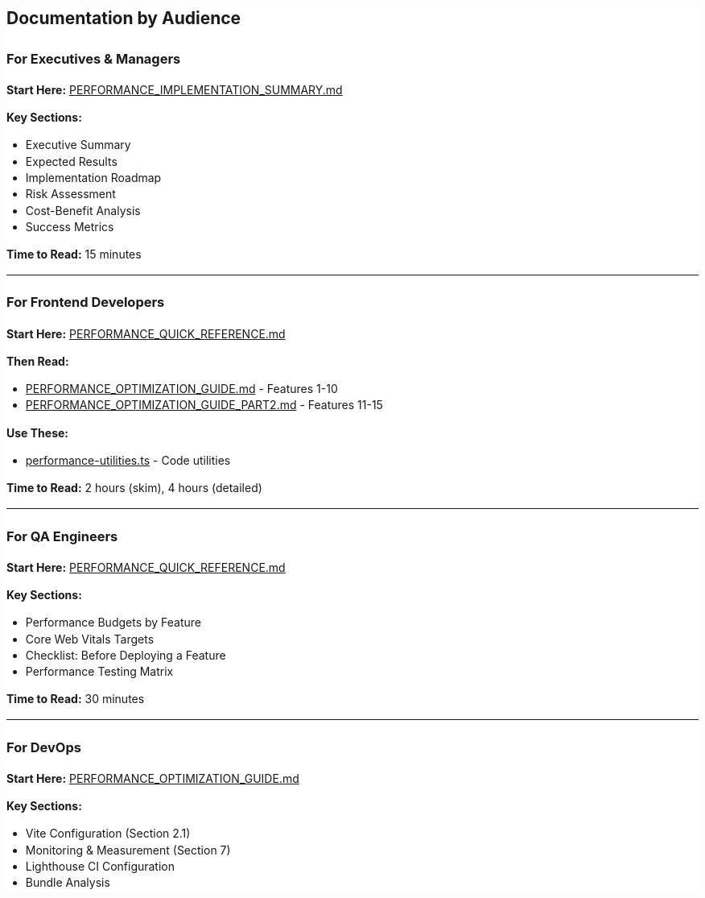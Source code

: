 
## Documentation by Audience

### For Executives & Managers

**Start Here:** [PERFORMANCE_IMPLEMENTATION_SUMMARY.md](./PERFORMANCE_IMPLEMENTATION_SUMMARY.md)

**Key Sections:**
- Executive Summary
- Expected Results
- Implementation Roadmap
- Risk Assessment
- Cost-Benefit Analysis
- Success Metrics

**Time to Read:** 15 minutes

---

### For Frontend Developers

**Start Here:** [PERFORMANCE_QUICK_REFERENCE.md](./PERFORMANCE_QUICK_REFERENCE.md)

**Then Read:**
- [PERFORMANCE_OPTIMIZATION_GUIDE.md](./PERFORMANCE_OPTIMIZATION_GUIDE.md) - Features 1-10
- [PERFORMANCE_OPTIMIZATION_GUIDE_PART2.md](./PERFORMANCE_OPTIMIZATION_GUIDE_PART2.md) - Features 11-15

**Use These:**
- [performance-utilities.ts](./frontend/src/utils/performance-utilities.ts) - Code utilities

**Time to Read:** 2 hours (skim), 4 hours (detailed)

---

### For QA Engineers

**Start Here:** [PERFORMANCE_QUICK_REFERENCE.md](./PERFORMANCE_QUICK_REFERENCE.md)

**Key Sections:**
- Performance Budgets by Feature
- Core Web Vitals Targets
- Checklist: Before Deploying a Feature
- Performance Testing Matrix

**Time to Read:** 30 minutes

---

### For DevOps

**Start Here:** [PERFORMANCE_OPTIMIZATION_GUIDE.md](./PERFORMANCE_OPTIMIZATION_GUIDE.md)

**Key Sections:**
- Vite Configuration (Section 2.1)
- Monitoring & Measurement (Section 7)
- Lighthouse CI Configuration
- Bundle Analysis

